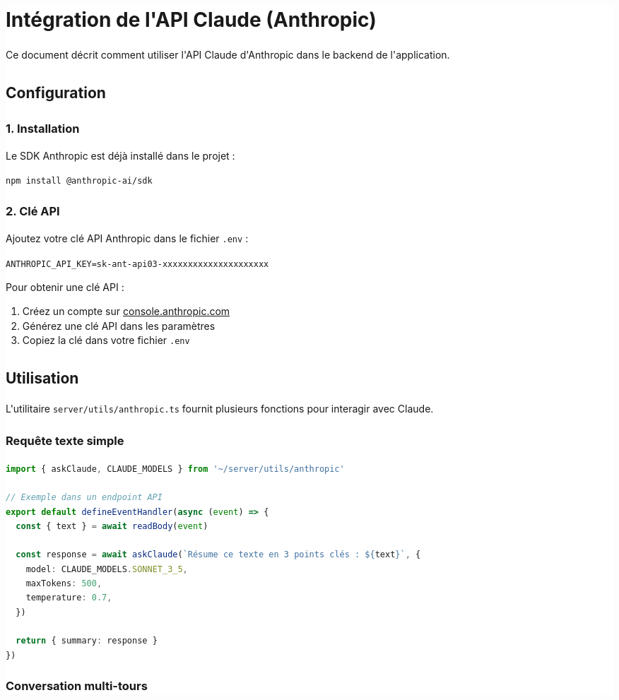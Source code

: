 # Intégration de l'API Claude (Anthropic)

Ce document décrit comment utiliser l'API Claude d'Anthropic dans le backend de l'application.

## Configuration

### 1. Installation

Le SDK Anthropic est déjà installé dans le projet :

```bash
npm install @anthropic-ai/sdk
```

### 2. Clé API

Ajoutez votre clé API Anthropic dans le fichier `.env` :

```env
ANTHROPIC_API_KEY=sk-ant-api03-xxxxxxxxxxxxxxxxxxxxx
```

Pour obtenir une clé API :

1. Créez un compte sur [console.anthropic.com](https://console.anthropic.com)
2. Générez une clé API dans les paramètres
3. Copiez la clé dans votre fichier `.env`

## Utilisation

L'utilitaire `server/utils/anthropic.ts` fournit plusieurs fonctions pour interagir avec Claude.

### Requête texte simple

```typescript
import { askClaude, CLAUDE_MODELS } from '~/server/utils/anthropic'

// Exemple dans un endpoint API
export default defineEventHandler(async (event) => {
  const { text } = await readBody(event)

  const response = await askClaude(`Résume ce texte en 3 points clés : ${text}`, {
    model: CLAUDE_MODELS.SONNET_3_5,
    maxTokens: 500,
    temperature: 0.7,
  })

  return { summary: response }
})
```

### Conversation multi-tours
